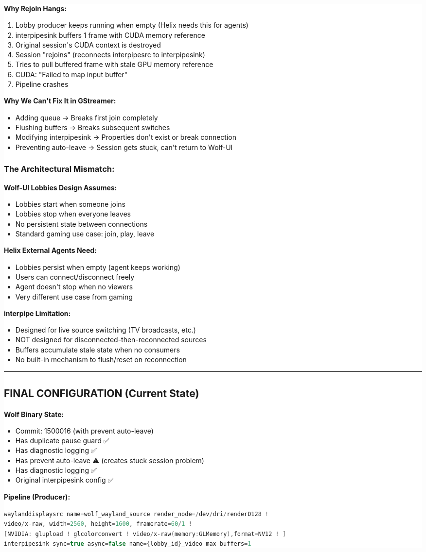 **Why Rejoin Hangs:**
1. Lobby producer keeps running when empty (Helix needs this for agents)
2. interpipesink buffers 1 frame with CUDA memory reference
3. Original session's CUDA context is destroyed
4. Session "rejoins" (reconnects interpipesrc to interpipesink)
5. Tries to pull buffered frame with stale GPU memory reference
6. CUDA: "Failed to map input buffer"
7. Pipeline crashes

**Why We Can't Fix It in GStreamer:**
- Adding queue → Breaks first join completely
- Flushing buffers → Breaks subsequent switches
- Modifying interpipesink → Properties don't exist or break connection
- Preventing auto-leave → Session gets stuck, can't return to Wolf-UI

### The Architectural Mismatch:

**Wolf-UI Lobbies Design Assumes:**
- Lobbies start when someone joins
- Lobbies stop when everyone leaves
- No persistent state between connections
- Standard gaming use case: join, play, leave

**Helix External Agents Need:**
- Lobbies persist when empty (agent keeps working)
- Users can connect/disconnect freely
- Agent doesn't stop when no viewers
- Very different use case from gaming

**interpipe Limitation:**
- Designed for live source switching (TV broadcasts, etc.)
- NOT designed for disconnected-then-reconnected sources
- Buffers accumulate stale state when no consumers
- No built-in mechanism to flush/reset on reconnection

---

## FINAL CONFIGURATION (Current State)

**Wolf Binary State:**
- Commit: 1500016 (with prevent auto-leave)
- Has duplicate pause guard ✅
- Has diagnostic logging ✅
- Has prevent auto-leave ⚠️ (creates stuck session problem)
- Has diagnostic logging ✅
- Original interpipesink config ✅

**Pipeline (Producer):**
```cpp
waylanddisplaysrc name=wolf_wayland_source render_node=/dev/dri/renderD128 !
video/x-raw, width=2560, height=1600, framerate=60/1 !
[NVIDIA: glupload ! glcolorconvert ! video/x-raw(memory:GLMemory),format=NV12 ! ]
interpipesink sync=true async=false name={lobby_id}_video max-buffers=1
```
